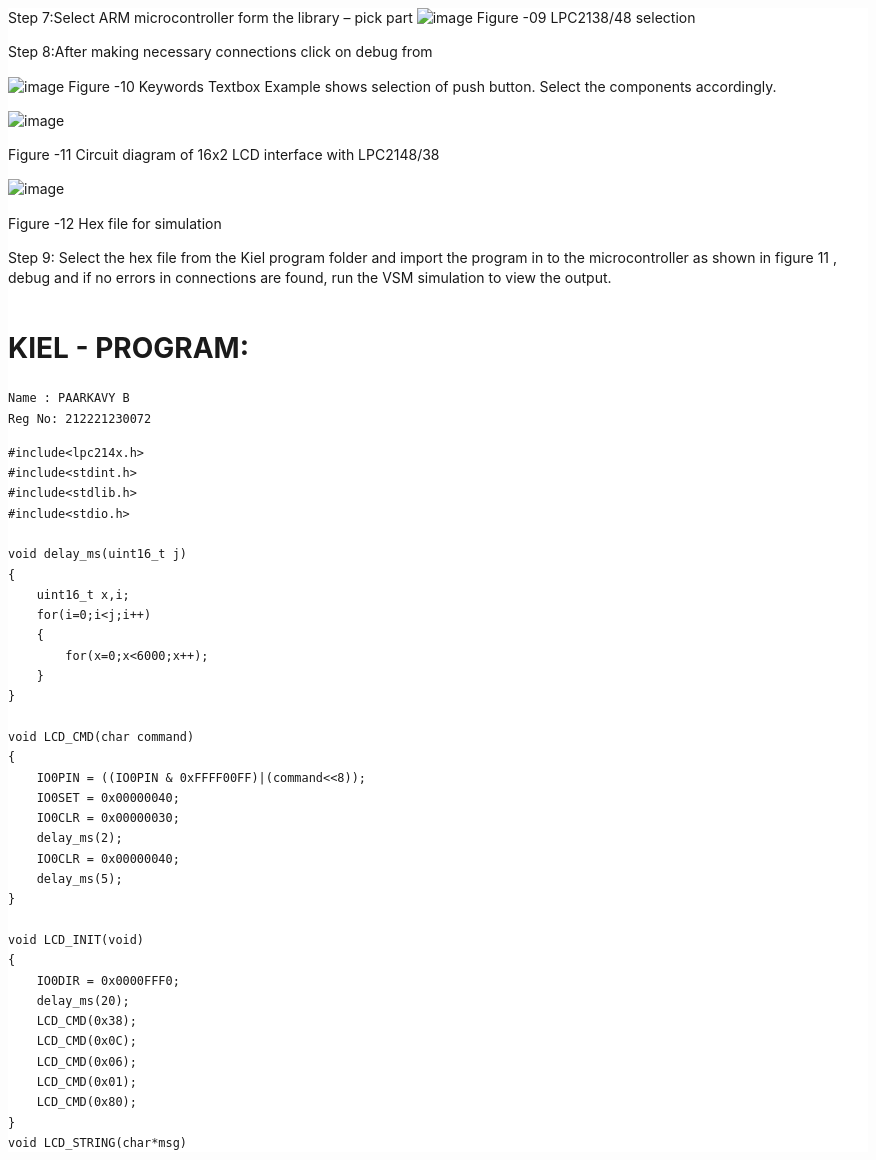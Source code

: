 Step 7:Select ARM microcontroller form the library – pick part 
 ![image](https://user-images.githubusercontent.com/36288975/195773721-dc54c649-1fbb-4da2-b619-72c0533925dc.png)
Figure -09 LPC2138/48 selection

Step 8:After making necessary connections click on debug from 

![image](https://user-images.githubusercontent.com/36288975/195773742-151f6bf1-cec5-4d95-91e3-0da58a74b06d.png)
 Figure -10 Keywords Textbox
Example shows selection of push button. Select the components accordingly.
 
 ![image](https://user-images.githubusercontent.com/36288975/195773760-d08127c0-b006-4c65-aa75-4ea498597162.png)

 Figure -11 Circuit diagram of 16x2 LCD interface with LPC2148/38

![image](https://user-images.githubusercontent.com/36288975/195773784-21a0395d-df60-4640-af75-b51e26aa66e6.png)
 
 Figure -12 Hex file for simulation 

Step 9: Select the hex file from the Kiel program folder and import the program in to the microcontroller as shown in figure 11 ,  debug and if no errors in connections are found, run the VSM simulation to view the output.

# KIEL - PROGRAM:
```
Name : PAARKAVY B
Reg No: 212221230072
```

```
#include<lpc214x.h>
#include<stdint.h>
#include<stdlib.h>
#include<stdio.h>

void delay_ms(uint16_t j)
{
	uint16_t x,i;
	for(i=0;i<j;i++)
	{
		for(x=0;x<6000;x++);
	}
}

void LCD_CMD(char command)
{
	IO0PIN = ((IO0PIN & 0xFFFF00FF)|(command<<8));
	IO0SET = 0x00000040;
	IO0CLR = 0x00000030;
	delay_ms(2);
	IO0CLR = 0x00000040;
	delay_ms(5);
}

void LCD_INIT(void)
{
	IO0DIR = 0x0000FFF0;
	delay_ms(20);
	LCD_CMD(0x38);
	LCD_CMD(0x0C);
	LCD_CMD(0x06);
	LCD_CMD(0x01);
	LCD_CMD(0x80);
}
void LCD_STRING(char*msg)
```